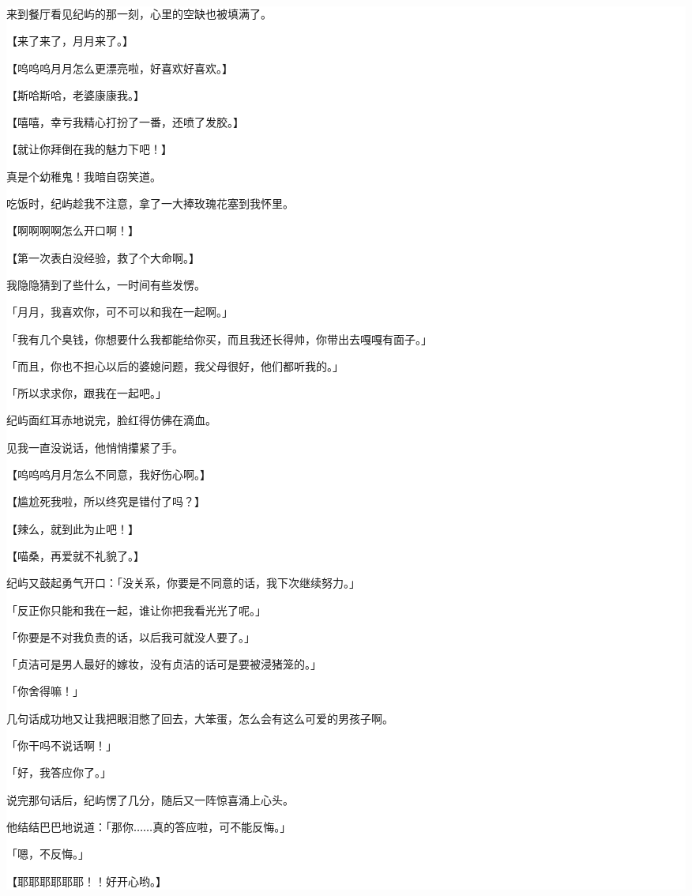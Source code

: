 来到餐厅看见纪屿的那一刻，心里的空缺也被填满了。

【来了来了，月月来了。】

【呜呜呜月月怎么更漂亮啦，好喜欢好喜欢。】

【斯哈斯哈，老婆康康我。】

【嘻嘻，幸亏我精心打扮了一番，还喷了发胶。】

【就让你拜倒在我的魅力下吧！】

真是个幼稚鬼！我暗自窃笑道。

吃饭时，纪屿趁我不注意，拿了一大捧玫瑰花塞到我怀里。

【啊啊啊啊怎么开口啊！】

【第一次表白没经验，救了个大命啊。】

我隐隐猜到了些什么，一时间有些发愣。

「月月，我喜欢你，可不可以和我在一起啊。」

「我有几个臭钱，你想要什么我都能给你买，而且我还长得帅，你带出去嘎嘎有面子。」

「而且，你也不担心以后的婆媳问题，我父母很好，他们都听我的。」

「所以求求你，跟我在一起吧。」

纪屿面红耳赤地说完，脸红得仿佛在滴血。

见我一直没说话，他悄悄攥紧了手。

【呜呜呜月月怎么不同意，我好伤心啊。】

【尴尬死我啦，所以终究是错付了吗？】

【辣么，就到此为止吧！】

【喵桑，再爱就不礼貌了。】

纪屿又鼓起勇气开口：「没关系，你要是不同意的话，我下次继续努力。」

「反正你只能和我在一起，谁让你把我看光光了呢。」

「你要是不对我负责的话，以后我可就没人要了。」

「贞洁可是男人最好的嫁妆，没有贞洁的话可是要被浸猪笼的。」

「你舍得嘛！」

几句话成功地又让我把眼泪憋了回去，大笨蛋，怎么会有这么可爱的男孩子啊。

「你干吗不说话啊！」

「好，我答应你了。」

说完那句话后，纪屿愣了几分，随后又一阵惊喜涌上心头。

他结结巴巴地说道：「那你……真的答应啦，可不能反悔。」

「嗯，不反悔。」

【耶耶耶耶耶耶！！好开心哟。】
